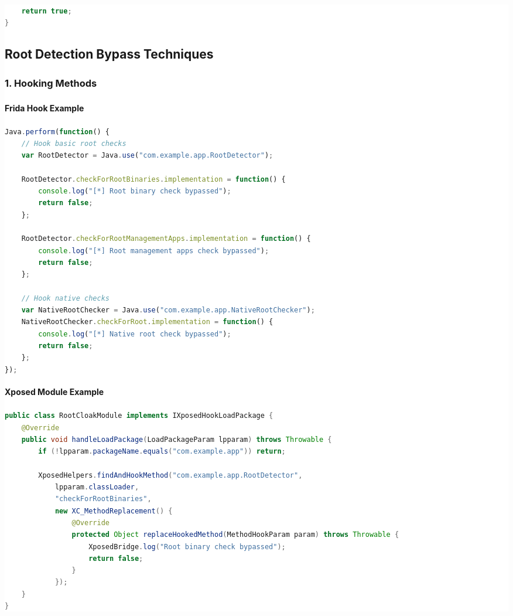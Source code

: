 ```java
    return true;
}
```

## Root Detection Bypass Techniques

### 1. Hooking Methods

#### Frida Hook Example
```javascript
Java.perform(function() {
    // Hook basic root checks
    var RootDetector = Java.use("com.example.app.RootDetector");
    
    RootDetector.checkForRootBinaries.implementation = function() {
        console.log("[*] Root binary check bypassed");
        return false;
    };
    
    RootDetector.checkForRootManagementApps.implementation = function() {
        console.log("[*] Root management apps check bypassed");
        return false;
    };
    
    // Hook native checks
    var NativeRootChecker = Java.use("com.example.app.NativeRootChecker");
    NativeRootChecker.checkForRoot.implementation = function() {
        console.log("[*] Native root check bypassed");
        return false;
    };
});
```

#### Xposed Module Example
```java
public class RootCloakModule implements IXposedHookLoadPackage {
    @Override
    public void handleLoadPackage(LoadPackageParam lpparam) throws Throwable {
        if (!lpparam.packageName.equals("com.example.app")) return;

        XposedHelpers.findAndHookMethod("com.example.app.RootDetector",
            lpparam.classLoader,
            "checkForRootBinaries",
            new XC_MethodReplacement() {
                @Override
                protected Object replaceHookedMethod(MethodHookParam param) throws Throwable {
                    XposedBridge.log("Root binary check bypassed");
                    return false;
                }
            });
    }
}
```
